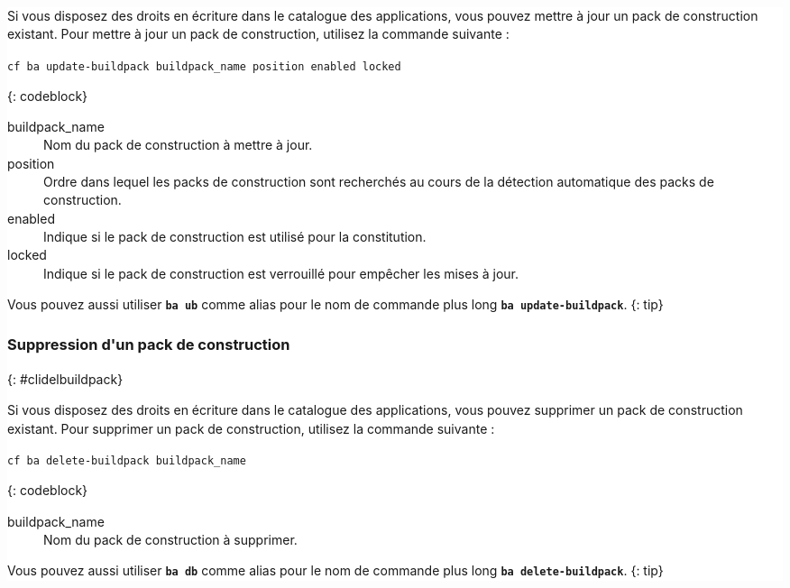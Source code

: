 Si vous disposez des droits en écriture dans le catalogue des applications, vous pouvez mettre à jour un pack de construction existant. Pour mettre à jour un pack de construction, utilisez la commande suivante :
```
cf ba update-buildpack buildpack_name position enabled locked
```
{: codeblock}

<dl>
<dt>buildpack_name</dt>
<dd>Nom du pack de construction à mettre à jour.</dd>
<dt>position</dt>
<dd>Ordre dans lequel les packs de construction sont recherchés au cours de la détection automatique des packs de construction.</dd>
<dt>enabled</dt>
<dd>Indique si le pack de construction est utilisé pour la constitution.</dd>
<dt>locked</dt>
<dd>Indique si le pack de construction est verrouillé pour empêcher les mises à jour.</dd>
</dl>

Vous pouvez aussi utiliser **`ba ub`** comme alias pour le nom de commande plus long **`ba update-buildpack`**.
{: tip}

### Suppression d'un pack de construction
{: #clidelbuildpack}

Si vous disposez des droits en écriture dans le catalogue des applications, vous pouvez supprimer un pack de construction existant. Pour supprimer un pack de construction, utilisez la commande suivante :
```
cf ba delete-buildpack buildpack_name
```
{: codeblock}

<dl>
<dt>buildpack_name</dt>
<dd>Nom du pack de construction à supprimer.</dd>
</dl>

Vous pouvez aussi utiliser **`ba db`** comme alias pour le nom de commande plus long **`ba delete-buildpack`**.
{: tip}
